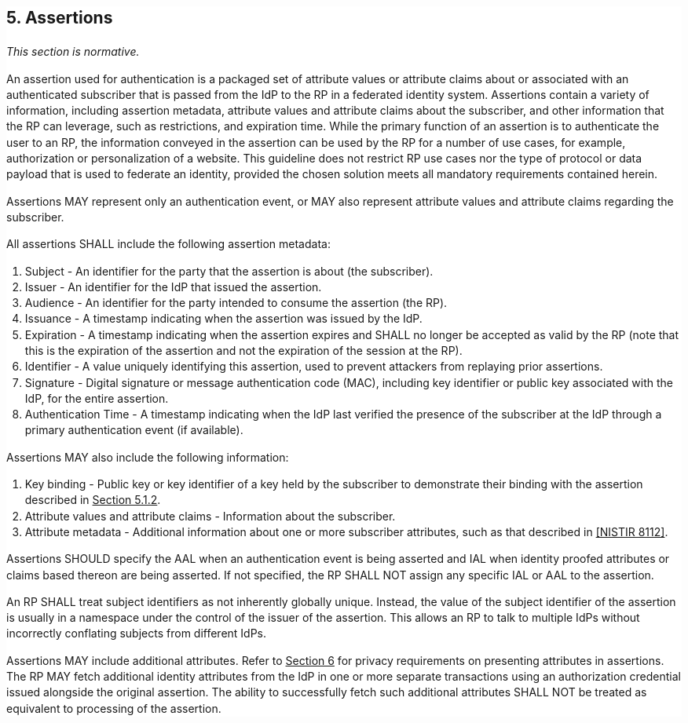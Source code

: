 <div class="breaker"></div>
<a name="sec5"></a>

## 5. Assertions

*This section is normative.*

An assertion used for authentication is a packaged set of attribute values or attribute claims about or associated with an authenticated subscriber that is passed from the IdP to the RP in a federated identity system. Assertions contain a variety of information, including assertion metadata, attribute values and attribute claims about the subscriber, and other information that the RP can leverage, such as restrictions, and expiration time. While the primary function of an assertion is to authenticate the user to an RP, the information conveyed in the assertion can be used by the RP for a number of use cases, for example, authorization or personalization of a website. This guideline does not restrict RP use cases nor the type of protocol or data payload that is used to federate an identity, provided the chosen solution meets all mandatory requirements contained herein.

Assertions MAY represent only an authentication event, or MAY also represent attribute values and attribute claims regarding the subscriber.

All assertions SHALL include the following assertion metadata:

1. Subject - An identifier for the party that the assertion is about (the subscriber).
2. Issuer - An identifier for the IdP that issued the assertion.
3. Audience - An identifier for the party intended to consume the assertion (the RP).
4. Issuance - A timestamp indicating when the assertion was issued by the IdP.
5. Expiration - A timestamp indicating when the assertion expires and SHALL no longer be accepted as valid by the RP (note that this is the expiration of the assertion and not the expiration of the session at the RP).
6. Identifier - A value uniquely identifying this assertion, used to prevent attackers from replaying prior assertions.
7. Signature - Digital signature or message authentication code (MAC), including key identifier or public key associated with the IdP, for the entire assertion.
8. Authentication Time - A timestamp indicating when the IdP last verified the presence of the subscriber at the IdP through a primary authentication event (if available).

Assertions MAY also include the following information:

1. Key binding - Public key or key identifier of a key held by the subscriber to demonstrate their binding with the assertion described in [Section 5.1.2](#holderofkey).
2. Attribute values and attribute claims - Information about the subscriber.
3. Attribute metadata - Additional information about one or more subscriber attributes, such as that described in [[NISTIR 8112]](#nistir8112).

Assertions SHOULD specify the AAL when an authentication event is being asserted and IAL when identity proofed attributes or claims based thereon are being asserted. If not specified, the RP SHALL NOT assign any specific IAL or AAL to the assertion.

An RP SHALL treat subject identifiers as not inherently globally unique. Instead, the value of the subject identifier of the assertion is usually in a namespace under the control of the issuer of the assertion. This allows an RP to talk to multiple IdPs without incorrectly conflating subjects from different IdPs.

Assertions MAY include additional attributes. Refer to [Section 6](#sec6) for privacy requirements on presenting attributes in assertions. The RP MAY fetch additional identity attributes from the IdP in one or more separate transactions using an authorization credential issued alongside the original assertion. The ability to successfully fetch such additional attributes SHALL NOT be treated as equivalent to processing of the assertion.
